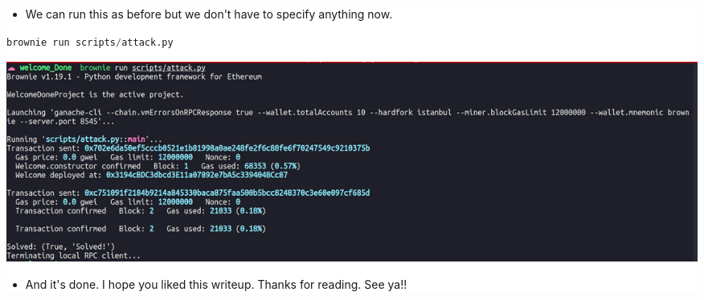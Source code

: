 - We can run this as before but we don't have to specify anything now.

```py
brownie run scripts/attack.py
```

![](/assets/solved.png)

- And it's done. I hope you liked this writeup. Thanks for reading. See ya!!
